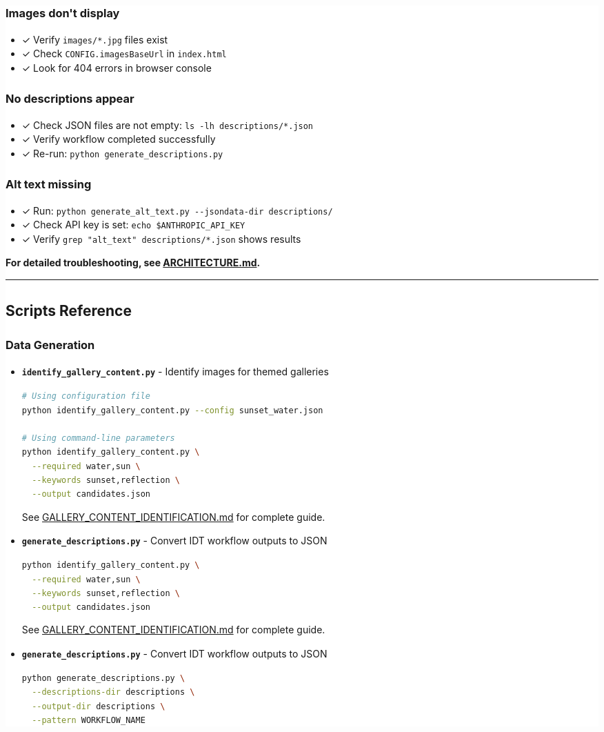 ### Images don't display
- ✓ Verify `images/*.jpg` files exist
- ✓ Check `CONFIG.imagesBaseUrl` in `index.html`
- ✓ Look for 404 errors in browser console

### No descriptions appear
- ✓ Check JSON files are not empty: `ls -lh descriptions/*.json`
- ✓ Verify workflow completed successfully
- ✓ Re-run: `python generate_descriptions.py`

### Alt text missing
- ✓ Run: `python generate_alt_text.py --jsondata-dir descriptions/`
- ✓ Check API key is set: `echo $ANTHROPIC_API_KEY`
- ✓ Verify `grep "alt_text" descriptions/*.json` shows results

**For detailed troubleshooting, see [ARCHITECTURE.md](ARCHITECTURE.md).**

---

## Scripts Reference

### Data Generation

- **`identify_gallery_content.py`** - Identify images for themed galleries
  ```bash
  # Using configuration file
  python identify_gallery_content.py --config sunset_water.json
  
  # Using command-line parameters
  python identify_gallery_content.py \
    --required water,sun \
    --keywords sunset,reflection \
    --output candidates.json
  ```
  See [GALLERY_CONTENT_IDENTIFICATION.md](documentation/GALLERY_CONTENT_IDENTIFICATION.md) for complete guide.

- **`generate_descriptions.py`** - Convert IDT workflow outputs to JSON
  ```bash
  python identify_gallery_content.py \
    --required water,sun \
    --keywords sunset,reflection \
    --output candidates.json
  ```
  See [GALLERY_CONTENT_IDENTIFICATION.md](documentation/GALLERY_CONTENT_IDENTIFICATION.md) for complete guide.

- **`generate_descriptions.py`** - Convert IDT workflow outputs to JSON
  ```bash
  python generate_descriptions.py \
    --descriptions-dir descriptions \
    --output-dir descriptions \
    --pattern WORKFLOW_NAME
  ```
